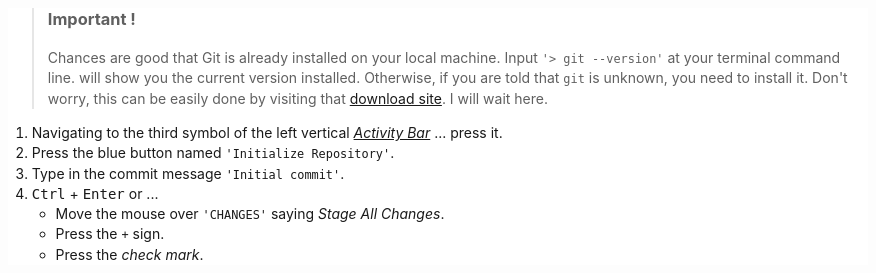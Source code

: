 > ### **Important** !
> Chances are good that Git is already installed on your local machine. Input `'> git --version'` at your terminal command line. will show you the current version installed.
Otherwise, if you are told that `git` is unknown, you need to install it. Don't worry, this can be easily done by visiting that [download site](https://git-scm.com/downloads). I will wait here.

1. Navigating to the third symbol of the left vertical [*Activity Bar*](https://code.visualstudio.com/docs/getstarted/userinterface#_basic-layout) ... press it.
2. Press the blue button named `'Initialize Repository'`.
3. Type in the commit message `'Initial commit'`.
4. <kbd>Ctrl</kbd> + <kbd>Enter</kbd> or ...
    * Move the mouse over `'CHANGES'` saying *Stage All Changes*.
    * Press the `+` sign.
    * Press the *check mark*.

<figure>